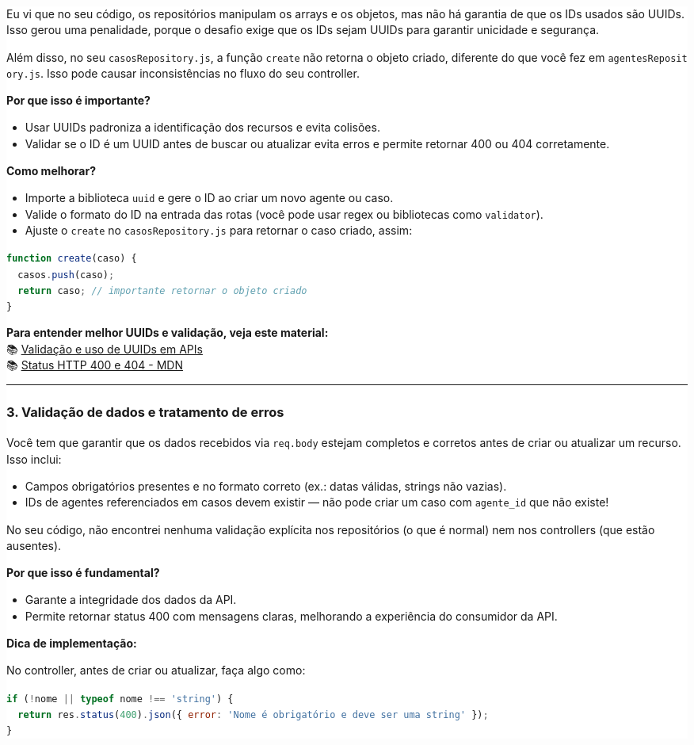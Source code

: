 Eu vi que no seu código, os repositórios manipulam os arrays e os objetos, mas não há garantia de que os IDs usados são UUIDs. Isso gerou uma penalidade, porque o desafio exige que os IDs sejam UUIDs para garantir unicidade e segurança.  

Além disso, no seu `casosRepository.js`, a função `create` não retorna o objeto criado, diferente do que você fez em `agentesRepository.js`. Isso pode causar inconsistências no fluxo do seu controller.

**Por que isso é importante?**  

- Usar UUIDs padroniza a identificação dos recursos e evita colisões.  
- Validar se o ID é um UUID antes de buscar ou atualizar evita erros e permite retornar 400 ou 404 corretamente.  

**Como melhorar?**

- Importe a biblioteca `uuid` e gere o ID ao criar um novo agente ou caso.  
- Valide o formato do ID na entrada das rotas (você pode usar regex ou bibliotecas como `validator`).  
- Ajuste o `create` no `casosRepository.js` para retornar o caso criado, assim:

```js
function create(caso) {
  casos.push(caso);
  return caso; // importante retornar o objeto criado
}
```

**Para entender melhor UUIDs e validação, veja este material:**  
📚 [Validação e uso de UUIDs em APIs](https://youtu.be/RSZHvQomeKE)  
📚 [Status HTTP 400 e 404 - MDN](https://developer.mozilla.org/pt-BR/docs/Web/HTTP/Status/400)  

---

### 3. **Validação de dados e tratamento de erros**

Você tem que garantir que os dados recebidos via `req.body` estejam completos e corretos antes de criar ou atualizar um recurso. Isso inclui:  

- Campos obrigatórios presentes e no formato correto (ex.: datas válidas, strings não vazias).  
- IDs de agentes referenciados em casos devem existir — não pode criar um caso com `agente_id` que não existe!  

No seu código, não encontrei nenhuma validação explícita nos repositórios (o que é normal) nem nos controllers (que estão ausentes).  

**Por que isso é fundamental?**  

- Garante a integridade dos dados da API.  
- Permite retornar status 400 com mensagens claras, melhorando a experiência do consumidor da API.  

**Dica de implementação:**  

No controller, antes de criar ou atualizar, faça algo como:

```js
if (!nome || typeof nome !== 'string') {
  return res.status(400).json({ error: 'Nome é obrigatório e deve ser uma string' });
}
```

